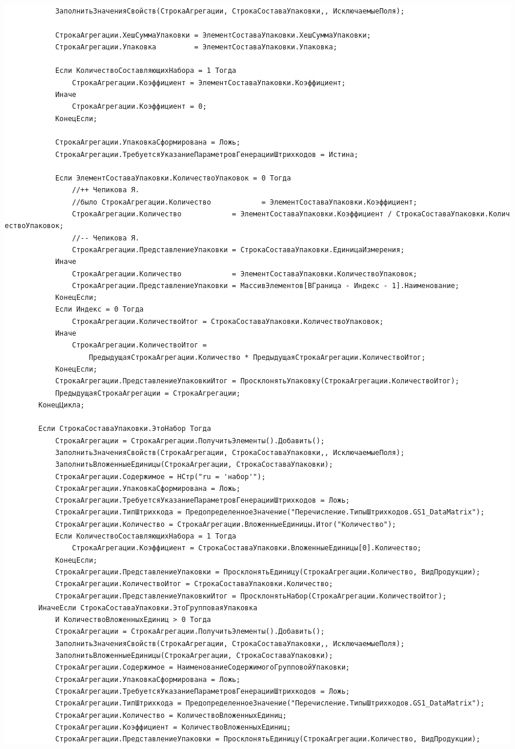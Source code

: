 				ЗаполнитьЗначенияСвойств(СтрокаАгрегации, СтрокаСоставаУпаковки,, ИсключаемыеПоля);
				
				СтрокаАгрегации.ХешСуммаУпаковки = ЭлементСоставаУпаковки.ХешСуммаУпаковки;
				СтрокаАгрегации.Упаковка         = ЭлементСоставаУпаковки.Упаковка;
				
				Если КоличествоСоставляющихНабора = 1 Тогда
					СтрокаАгрегации.Коэффициент = ЭлементСоставаУпаковки.Коэффициент;
				Иначе
					СтрокаАгрегации.Коэффициент = 0;
				КонецЕсли;
				
				СтрокаАгрегации.УпаковкаСформирована = Ложь;
				СтрокаАгрегации.ТребуетсяУказаниеПараметровГенерацииШтрихкодов = Истина;
				
				Если ЭлементСоставаУпаковки.КоличествоУпаковок = 0 Тогда 
					//++ Чепикова Я. 
					//было СтрокаАгрегации.Количество            = ЭлементСоставаУпаковки.Коэффициент;    
					СтрокаАгрегации.Количество            = ЭлементСоставаУпаковки.Коэффициент / СтрокаСоставаУпаковки.КоличествоУпаковок; 
					//-- Чепикова Я.
					СтрокаАгрегации.ПредставлениеУпаковки = СтрокаСоставаУпаковки.ЕдиницаИзмерения;
				Иначе
					СтрокаАгрегации.Количество            = ЭлементСоставаУпаковки.КоличествоУпаковок;
					СтрокаАгрегации.ПредставлениеУпаковки = МассивЭлементов[ВГраница - Индекс - 1].Наименование;
				КонецЕсли;
				Если Индекс = 0 Тогда
					СтрокаАгрегации.КоличествоИтог = СтрокаСоставаУпаковки.КоличествоУпаковок;
				Иначе
					СтрокаАгрегации.КоличествоИтог =
						ПредыдущаяСтрокаАгрегации.Количество * ПредыдущаяСтрокаАгрегации.КоличествоИтог;
				КонецЕсли;
				СтрокаАгрегации.ПредставлениеУпаковкиИтог = ПросклонятьУпаковку(СтрокаАгрегации.КоличествоИтог);
				ПредыдущаяСтрокаАгрегации = СтрокаАгрегации;
			КонецЦикла;
			
			Если СтрокаСоставаУпаковки.ЭтоНабор Тогда
				СтрокаАгрегации = СтрокаАгрегации.ПолучитьЭлементы().Добавить();
				ЗаполнитьЗначенияСвойств(СтрокаАгрегации, СтрокаСоставаУпаковки,, ИсключаемыеПоля);
				ЗаполнитьВложенныеЕдиницы(СтрокаАгрегации, СтрокаСоставаУпаковки);
				СтрокаАгрегации.Содержимое = НСтр("ru = 'набор'");
				СтрокаАгрегации.УпаковкаСформирована = Ложь;
				СтрокаАгрегации.ТребуетсяУказаниеПараметровГенерацииШтрихкодов = Ложь;
				СтрокаАгрегации.ТипШтрихкода = ПредопределенноеЗначение("Перечисление.ТипыШтрихкодов.GS1_DataMatrix");
				СтрокаАгрегации.Количество = СтрокаАгрегации.ВложенныеЕдиницы.Итог("Количество");
				Если КоличествоСоставляющихНабора = 1 Тогда
					СтрокаАгрегации.Коэффициент = СтрокаСоставаУпаковки.ВложенныеЕдиницы[0].Количество;
				КонецЕсли;
				СтрокаАгрегации.ПредставлениеУпаковки = ПросклонятьЕдиницу(СтрокаАгрегации.Количество, ВидПродукции);
				СтрокаАгрегации.КоличествоИтог = СтрокаСоставаУпаковки.Количество;
				СтрокаАгрегации.ПредставлениеУпаковкиИтог = ПросклонятьНабор(СтрокаАгрегации.КоличествоИтог);
			ИначеЕсли СтрокаСоставаУпаковки.ЭтоГрупповаяУпаковка
				И КоличествоВложенныхЕдиниц > 0 Тогда
				СтрокаАгрегации = СтрокаАгрегации.ПолучитьЭлементы().Добавить();
				ЗаполнитьЗначенияСвойств(СтрокаАгрегации, СтрокаСоставаУпаковки,, ИсключаемыеПоля);
				ЗаполнитьВложенныеЕдиницы(СтрокаАгрегации, СтрокаСоставаУпаковки);
				СтрокаАгрегации.Содержимое = НаименованиеСодержимогоГрупповойУпаковки;
				СтрокаАгрегации.УпаковкаСформирована = Ложь;
				СтрокаАгрегации.ТребуетсяУказаниеПараметровГенерацииШтрихкодов = Ложь;
				СтрокаАгрегации.ТипШтрихкода = ПредопределенноеЗначение("Перечисление.ТипыШтрихкодов.GS1_DataMatrix");
				СтрокаАгрегации.Количество = КоличествоВложенныхЕдиниц;
				СтрокаАгрегации.Коэффициент = КоличествоВложенныхЕдиниц;
				СтрокаАгрегации.ПредставлениеУпаковки = ПросклонятьЕдиницу(СтрокаАгрегации.Количество, ВидПродукции);